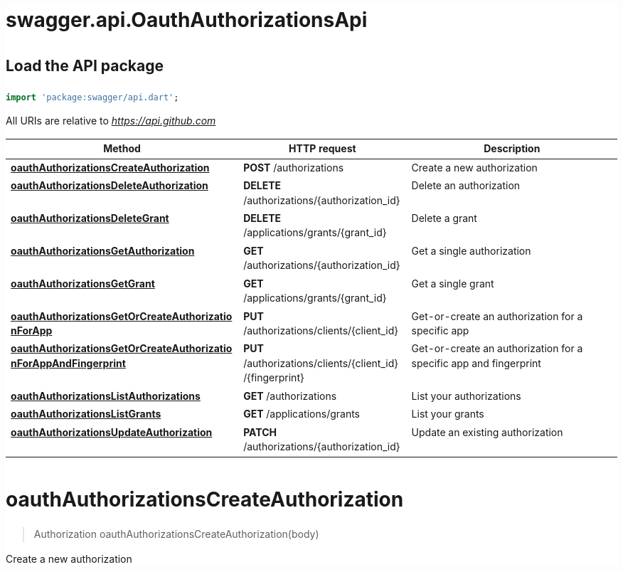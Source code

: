 # swagger.api.OauthAuthorizationsApi

## Load the API package
```dart
import 'package:swagger/api.dart';
```

All URIs are relative to *https://api.github.com*

Method | HTTP request | Description
------------- | ------------- | -------------
[**oauthAuthorizationsCreateAuthorization**](OauthAuthorizationsApi.md#oauthAuthorizationsCreateAuthorization) | **POST** /authorizations | Create a new authorization
[**oauthAuthorizationsDeleteAuthorization**](OauthAuthorizationsApi.md#oauthAuthorizationsDeleteAuthorization) | **DELETE** /authorizations/{authorization_id} | Delete an authorization
[**oauthAuthorizationsDeleteGrant**](OauthAuthorizationsApi.md#oauthAuthorizationsDeleteGrant) | **DELETE** /applications/grants/{grant_id} | Delete a grant
[**oauthAuthorizationsGetAuthorization**](OauthAuthorizationsApi.md#oauthAuthorizationsGetAuthorization) | **GET** /authorizations/{authorization_id} | Get a single authorization
[**oauthAuthorizationsGetGrant**](OauthAuthorizationsApi.md#oauthAuthorizationsGetGrant) | **GET** /applications/grants/{grant_id} | Get a single grant
[**oauthAuthorizationsGetOrCreateAuthorizationForApp**](OauthAuthorizationsApi.md#oauthAuthorizationsGetOrCreateAuthorizationForApp) | **PUT** /authorizations/clients/{client_id} | Get-or-create an authorization for a specific app
[**oauthAuthorizationsGetOrCreateAuthorizationForAppAndFingerprint**](OauthAuthorizationsApi.md#oauthAuthorizationsGetOrCreateAuthorizationForAppAndFingerprint) | **PUT** /authorizations/clients/{client_id}/{fingerprint} | Get-or-create an authorization for a specific app and fingerprint
[**oauthAuthorizationsListAuthorizations**](OauthAuthorizationsApi.md#oauthAuthorizationsListAuthorizations) | **GET** /authorizations | List your authorizations
[**oauthAuthorizationsListGrants**](OauthAuthorizationsApi.md#oauthAuthorizationsListGrants) | **GET** /applications/grants | List your grants
[**oauthAuthorizationsUpdateAuthorization**](OauthAuthorizationsApi.md#oauthAuthorizationsUpdateAuthorization) | **PATCH** /authorizations/{authorization_id} | Update an existing authorization

# **oauthAuthorizationsCreateAuthorization**
> Authorization oauthAuthorizationsCreateAuthorization(body)

Create a new authorization
